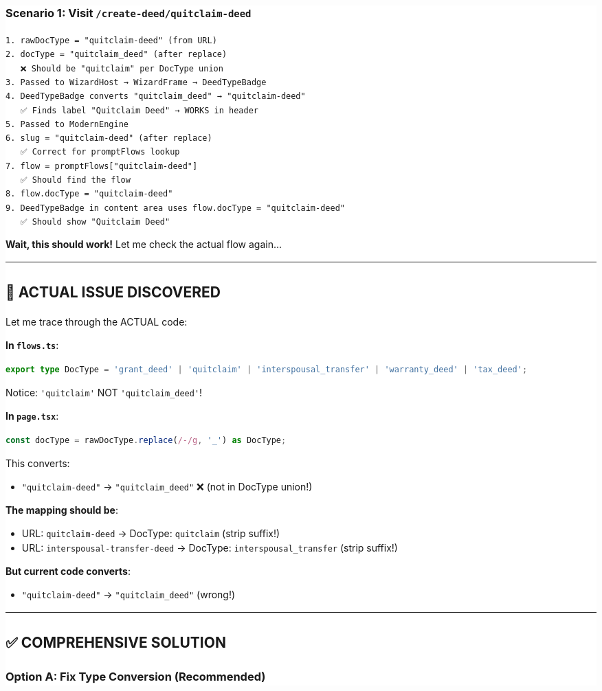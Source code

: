 ### **Scenario 1: Visit `/create-deed/quitclaim-deed`**

```
1. rawDocType = "quitclaim-deed" (from URL)
2. docType = "quitclaim_deed" (after replace)
   ❌ Should be "quitclaim" per DocType union
3. Passed to WizardHost → WizardFrame → DeedTypeBadge
4. DeedTypeBadge converts "quitclaim_deed" → "quitclaim-deed"
   ✅ Finds label "Quitclaim Deed" → WORKS in header
5. Passed to ModernEngine
6. slug = "quitclaim-deed" (after replace)
   ✅ Correct for promptFlows lookup
7. flow = promptFlows["quitclaim-deed"]
   ✅ Should find the flow
8. flow.docType = "quitclaim-deed"
9. DeedTypeBadge in content area uses flow.docType = "quitclaim-deed"
   ✅ Should show "Quitclaim Deed"
```

**Wait, this should work!** Let me check the actual flow again...

---

## 🚨 ACTUAL ISSUE DISCOVERED

Let me trace through the ACTUAL code:

**In `flows.ts`**:
```typescript
export type DocType = 'grant_deed' | 'quitclaim' | 'interspousal_transfer' | 'warranty_deed' | 'tax_deed';
```

Notice: `'quitclaim'` NOT `'quitclaim_deed'`!

**In `page.tsx`**:
```typescript
const docType = rawDocType.replace(/-/g, '_') as DocType;
```

This converts:
- `"quitclaim-deed"` → `"quitclaim_deed"` ❌ (not in DocType union!)

**The mapping should be**:
- URL: `quitclaim-deed` → DocType: `quitclaim` (strip suffix!)
- URL: `interspousal-transfer-deed` → DocType: `interspousal_transfer` (strip suffix!)

**But current code converts**:
- `"quitclaim-deed"` → `"quitclaim_deed"` (wrong!)

---

## ✅ COMPREHENSIVE SOLUTION

### **Option A: Fix Type Conversion (Recommended)**

